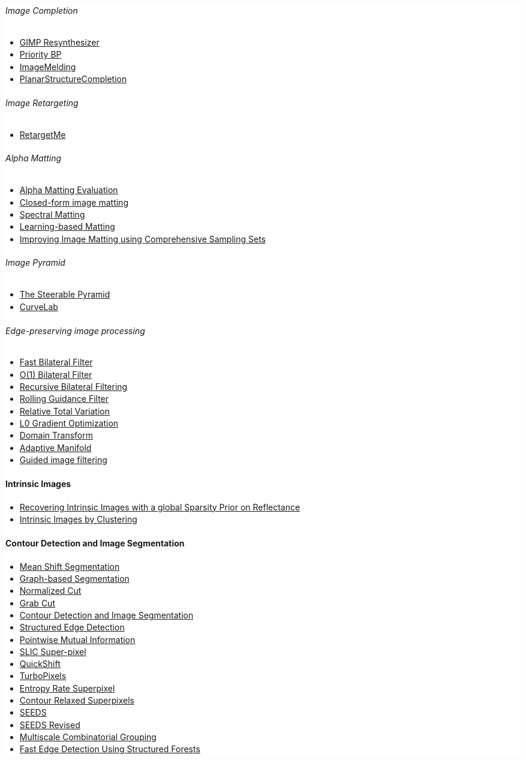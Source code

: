 
###### Image Completion
 * [GIMP Resynthesizer](http://registry.gimp.org/node/27986)
 * [Priority BP](http://lafarren.com/image-completer/)
 * [ImageMelding](http://www.ece.ucsb.edu/~psen/melding)
 * [PlanarStructureCompletion](https://sites.google.com/site/jbhuang0604/publications/struct_completion)

###### Image Retargeting
 * [RetargetMe](http://people.csail.mit.edu/mrub/retargetme/)

###### Alpha Matting
 * [Alpha Matting Evaluation](http://www.alphamatting.com/)
 * [Closed-form image matting](http://people.csail.mit.edu/alevin/matting.tar.gz)
 * [Spectral Matting](http://www.vision.huji.ac.il/SpectralMatting/)
 * [Learning-based Matting](http://www.mathworks.com/matlabcentral/fileexchange/31412-learning-based-digital-matting)
 * [Improving Image Matting using Comprehensive Sampling Sets](http://www.alphamatting.com/ImprovingMattingComprehensiveSamplingSets_CVPR2013.zip)

###### Image Pyramid
* [The Steerable Pyramid](http://www.cns.nyu.edu/~eero/steerpyr/)
* [CurveLab](http://www.curvelet.org/)

###### Edge-preserving image processing
 * [Fast Bilateral Filter](http://people.csail.mit.edu/sparis/bf/)
 * [O(1) Bilateral Filter](http://www.cs.cityu.edu.hk/~qiyang/publications/code/qx.cvpr09.ctbf.zip)
 * [Recursive Bilateral Filtering](http://www.cs.cityu.edu.hk/~qiyang/publications/eccv-12/)
 * [Rolling Guidance Filter](http://www.cse.cuhk.edu.hk/leojia/projects/rollguidance/)
 * [Relative Total Variation](http://www.cse.cuhk.edu.hk/leojia/projects/texturesep/index.html)
 * [L0 Gradient Optimization](http://www.cse.cuhk.edu.hk/leojia/projects/L0smoothing/index.html)
 * [Domain Transform](http://www.inf.ufrgs.br/~eslgastal/DomainTransform/)
 * [Adaptive Manifold](http://inf.ufrgs.br/~eslgastal/AdaptiveManifolds/)
 * [Guided image filtering](http://research.microsoft.com/en-us/um/people/kahe/eccv10/)

#### Intrinsic Images

* [Recovering Intrinsic Images with a global Sparsity Prior on Reflectance](http://people.tuebingen.mpg.de/mkiefel/projects/intrinsic/)
* [Intrinsic Images by Clustering](http://giga.cps.unizar.es/~elenag/projects/EGSR2012_intrinsic/)

#### Contour Detection and Image Segmentation
 * [Mean Shift Segmentation](http://coewww.rutgers.edu/riul/research/code/EDISON/)
 * [Graph-based Segmentation](http://cs.brown.edu/~pff/segment/)
 * [Normalized Cut](http://www.cis.upenn.edu/~jshi/software/)
 * [Grab Cut](http://grabcut.weebly.com/background--algorithm.html)
 * [Contour Detection and Image Segmentation](http://www.eecs.berkeley.edu/Research/Projects/CS/vision/grouping/resources.html)
 * [Structured Edge Detection](http://research.microsoft.com/en-us/downloads/389109f6-b4e8-404c-84bf-239f7cbf4e3d/)
 * [Pointwise Mutual Information](http://web.mit.edu/phillipi/pmi-boundaries/)
 * [SLIC Super-pixel](http://ivrl.epfl.ch/research/superpixels)
 * [QuickShift](http://www.vlfeat.org/overview/quickshift.html)
 * [TurboPixels](http://www.cs.toronto.edu/~babalex/research.html)
 * [Entropy Rate Superpixel](http://mingyuliu.net/)
 * [Contour Relaxed Superpixels](http://www.vsi.cs.uni-frankfurt.de/research/current-projects/research/superpixel-segmentation/)
 * [SEEDS](http://www.mvdblive.org/seeds/)
 * [SEEDS Revised](https://github.com/davidstutz/seeds-revised)
 * [Multiscale Combinatorial Grouping](http://www.eecs.berkeley.edu/Research/Projects/CS/vision/grouping/mcg/)
 * [Fast Edge Detection Using Structured Forests](https://github.com/pdollar/edges)
